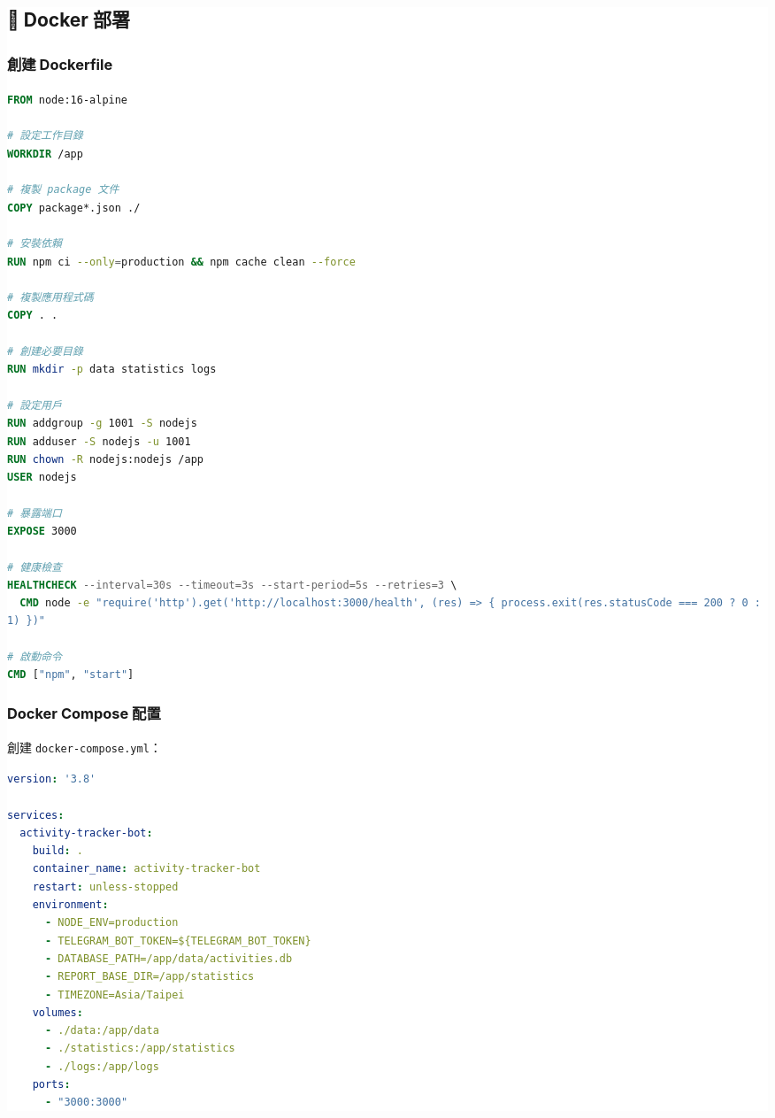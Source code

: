 ## 🐳 Docker 部署

### 創建 Dockerfile

```dockerfile
FROM node:16-alpine

# 設定工作目錄
WORKDIR /app

# 複製 package 文件
COPY package*.json ./

# 安裝依賴
RUN npm ci --only=production && npm cache clean --force

# 複製應用程式碼
COPY . .

# 創建必要目錄
RUN mkdir -p data statistics logs

# 設定用戶
RUN addgroup -g 1001 -S nodejs
RUN adduser -S nodejs -u 1001
RUN chown -R nodejs:nodejs /app
USER nodejs

# 暴露端口
EXPOSE 3000

# 健康檢查
HEALTHCHECK --interval=30s --timeout=3s --start-period=5s --retries=3 \
  CMD node -e "require('http').get('http://localhost:3000/health', (res) => { process.exit(res.statusCode === 200 ? 0 : 1) })"

# 啟動命令
CMD ["npm", "start"]
```

### Docker Compose 配置

創建 `docker-compose.yml`：
```yaml
version: '3.8'

services:
  activity-tracker-bot:
    build: .
    container_name: activity-tracker-bot
    restart: unless-stopped
    environment:
      - NODE_ENV=production
      - TELEGRAM_BOT_TOKEN=${TELEGRAM_BOT_TOKEN}
      - DATABASE_PATH=/app/data/activities.db
      - REPORT_BASE_DIR=/app/statistics
      - TIMEZONE=Asia/Taipei
    volumes:
      - ./data:/app/data
      - ./statistics:/app/statistics
      - ./logs:/app/logs
    ports:
      - "3000:3000"
```